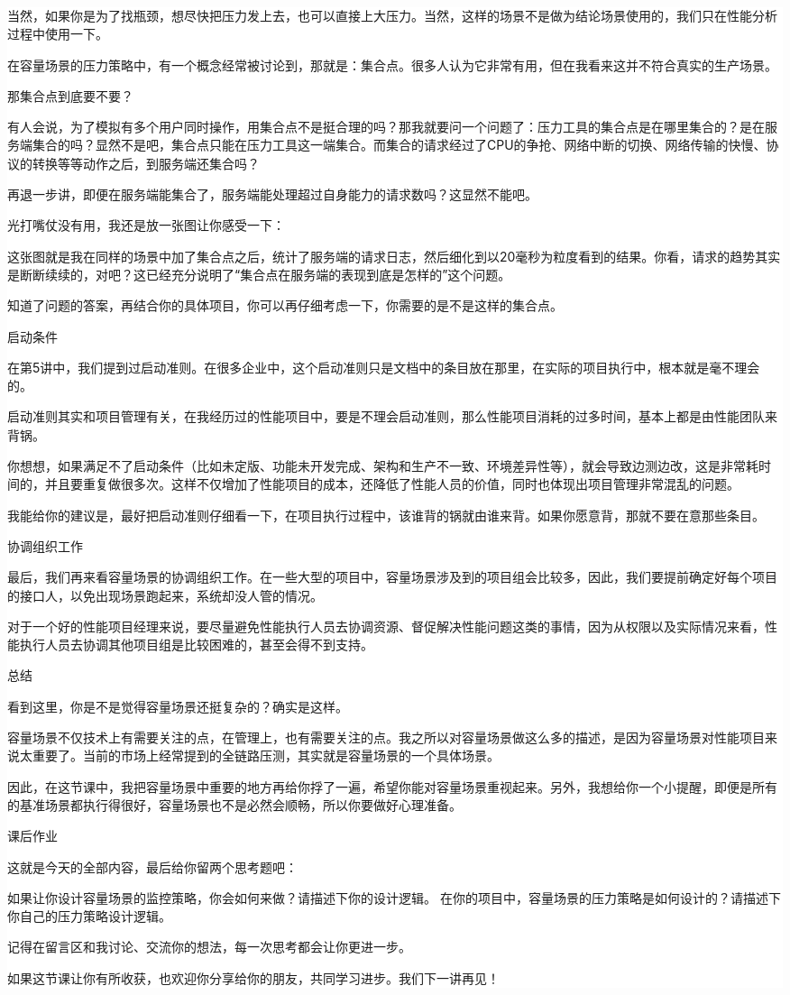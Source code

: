 当然，如果你是为了找瓶颈，想尽快把压力发上去，也可以直接上大压力。当然，这样的场景不是做为结论场景使用的，我们只在性能分析过程中使用一下。

在容量场景的压力策略中，有一个概念经常被讨论到，那就是：集合点。很多人认为它非常有用，但在我看来这并不符合真实的生产场景。

那集合点到底要不要？

有人会说，为了模拟有多个用户同时操作，用集合点不是挺合理的吗？那我就要问一个问题了：压力工具的集合点是在哪里集合的？是在服务端集合的吗？显然不是吧，集合点只能在压力工具这一端集合。而集合的请求经过了CPU的争抢、网络中断的切换、网络传输的快慢、协议的转换等等动作之后，到服务端还集合吗？

再退一步讲，即便在服务端能集合了，服务端能处理超过自身能力的请求数吗？这显然不能吧。

光打嘴仗没有用，我还是放一张图让你感受一下：



这张图就是我在同样的场景中加了集合点之后，统计了服务端的请求日志，然后细化到以20毫秒为粒度看到的结果。你看，请求的趋势其实是断断续续的，对吧？这已经充分说明了“集合点在服务端的表现到底是怎样的”这个问题。

知道了问题的答案，再结合你的具体项目，你可以再仔细考虑一下，你需要的是不是这样的集合点。

启动条件

在第5讲中，我们提到过启动准则。在很多企业中，这个启动准则只是文档中的条目放在那里，在实际的项目执行中，根本就是毫不理会的。

启动准则其实和项目管理有关，在我经历过的性能项目中，要是不理会启动准则，那么性能项目消耗的过多时间，基本上都是由性能团队来背锅。

你想想，如果满足不了启动条件（比如未定版、功能未开发完成、架构和生产不一致、环境差异性等），就会导致边测边改，这是非常耗时间的，并且要重复做很多次。这样不仅增加了性能项目的成本，还降低了性能人员的价值，同时也体现出项目管理非常混乱的问题。

我能给你的建议是，最好把启动准则仔细看一下，在项目执行过程中，该谁背的锅就由谁来背。如果你愿意背，那就不要在意那些条目。

协调组织工作

最后，我们再来看容量场景的协调组织工作。在一些大型的项目中，容量场景涉及到的项目组会比较多，因此，我们要提前确定好每个项目的接口人，以免出现场景跑起来，系统却没人管的情况。

对于一个好的性能项目经理来说，要尽量避免性能执行人员去协调资源、督促解决性能问题这类的事情，因为从权限以及实际情况来看，性能执行人员去协调其他项目组是比较困难的，甚至会得不到支持。

总结

看到这里，你是不是觉得容量场景还挺复杂的？确实是这样。

容量场景不仅技术上有需要关注的点，在管理上，也有需要关注的点。我之所以对容量场景做这么多的描述，是因为容量场景对性能项目来说太重要了。当前的市场上经常提到的全链路压测，其实就是容量场景的一个具体场景。

因此，在这节课中，我把容量场景中重要的地方再给你捊了一遍，希望你能对容量场景重视起来。另外，我想给你一个小提醒，即便是所有的基准场景都执行得很好，容量场景也不是必然会顺畅，所以你要做好心理准备。

课后作业

这就是今天的全部内容，最后给你留两个思考题吧：


如果让你设计容量场景的监控策略，你会如何来做？请描述下你的设计逻辑。
在你的项目中，容量场景的压力策略是如何设计的？请描述下你自己的压力策略设计逻辑。


记得在留言区和我讨论、交流你的想法，每一次思考都会让你更进一步。

如果这节课让你有所收获，也欢迎你分享给你的朋友，共同学习进步。我们下一讲再见！

                        
                        
                            